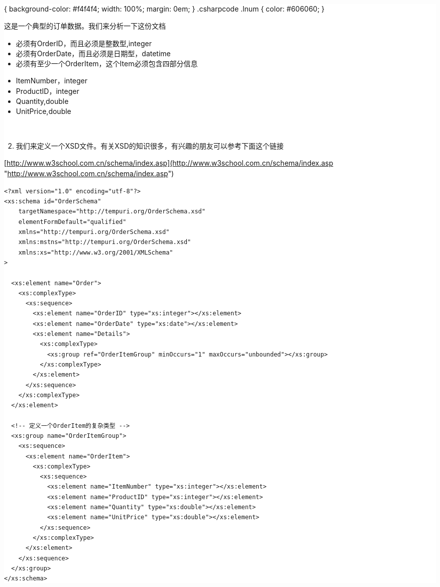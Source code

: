 {
 background-color: #f4f4f4;
 width: 100%;
 margin: 0em;
}
.csharpcode .lnum { color: #606060; }

这是一个典型的订单数据。我们来分析一下这份文档


* 必须有OrderID，而且必须是整数型,integer
* 必须有OrderDate，而且必须是日期型，datetime
* 必须有至少一个OrderItem，这个Item必须包含四部分信息
+ ItemNumber，integer
+ ProductID，integer
+ Quantity,double
+ UnitPrice,double


 


2. 我们来定义一个XSD文件。有关XSD的知识很多，有兴趣的朋友可以参考下面这个链接


[http://www.w3school.com.cn/schema/index.asp](http://www.w3school.com.cn/schema/index.asp "http://www.w3school.com.cn/schema/index.asp")


```
<?xml version="1.0" encoding="utf-8"?>
<xs:schema id="OrderSchema"
    targetNamespace="http://tempuri.org/OrderSchema.xsd"
    elementFormDefault="qualified"
    xmlns="http://tempuri.org/OrderSchema.xsd"
    xmlns:mstns="http://tempuri.org/OrderSchema.xsd"
    xmlns:xs="http://www.w3.org/2001/XMLSchema"
>

  <xs:element name="Order">
    <xs:complexType>
      <xs:sequence>
        <xs:element name="OrderID" type="xs:integer"></xs:element>
        <xs:element name="OrderDate" type="xs:date"></xs:element>
        <xs:element name="Details">
          <xs:complexType>
            <xs:group ref="OrderItemGroup" minOccurs="1" maxOccurs="unbounded"></xs:group>
          </xs:complexType>
        </xs:element>
      </xs:sequence>
    </xs:complexType>
  </xs:element>

  <!-- 定义一个OrderItem的复杂类型 -->
  <xs:group name="OrderItemGroup">
    <xs:sequence>
      <xs:element name="OrderItem">
        <xs:complexType>
          <xs:sequence>
            <xs:element name="ItemNumber" type="xs:integer"></xs:element>
            <xs:element name="ProductID" type="xs:integer"></xs:element>
            <xs:element name="Quantity" type="xs:double"></xs:element>
            <xs:element name="UnitPrice" type="xs:double"></xs:element>
          </xs:sequence>
        </xs:complexType>
      </xs:element>
    </xs:sequence>
  </xs:group>
</xs:schema>
```